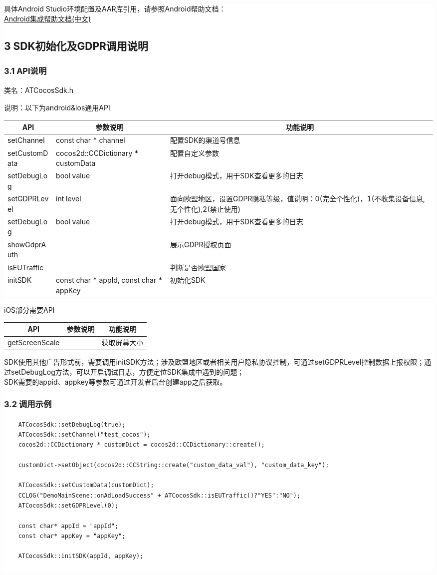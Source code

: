 具体Android Studio环境配置及AAR库引用，请参照Android帮助文档：</br>
[Android集成帮助文档(中文)](https://github.com/anythinkteam/demo_android/blob/master/zh/Android_TopOn_SDK_%E9%9B%86%E6%88%90%E6%96%87%E6%A1%A3.md)
</br>


<h2 id='3'>3 SDK初始化及GDPR调用说明 </h2>

### 3.1 API说明

类名：ATCocosSdk.h</br>

说明：以下为android&ios通用API</br>

| API | 参数说明 | 功能说明|
| --- | --- |---|
| setChannel| const char * channel|配置SDK的渠道号信息|
| setCustomData|cocos2d::CCDictionary * customData|配置自定义参数|
|setDebugLog|bool value |打开debug模式，用于SDK查看更多的日志|
|setGDPRLevel|int level |面向欧盟地区，设置GDPR隐私等级，值说明：0(完全个性化)，1(不收集设备信息,无个性化),2(禁止使用)|
|setDebugLog|bool value |打开debug模式，用于SDK查看更多的日志|
|showGdprAuth||展示GDPR授权页面|
| isEUTraffic||判断是否欧盟国家|
| initSDK |const char * appId, const char * appKey|初始化SDK|

iOS部分需要API</br>

| API | 参数说明 | 功能说明|
| --- | --- |---|
| getScreenScale| |获取屏幕大小|

SDK使用其他广告形式前，需要调用initSDK方法；涉及欧盟地区或者相关用户隐私协议控制，可通过setGDPRLevel控制数据上报权限；通过setDebugLog方法，可以开启调试日志，方便定位SDK集成中遇到的问题；</br>
SDK需要的appid、appkey等参数可通过开发者后台创建app之后获取。</br>

### 3.2 调用示例

```
	ATCocosSdk::setDebugLog(true);
    ATCocosSdk::setChannel("test_cocos");
    cocos2d::CCDictionary * customDict = cocos2d::CCDictionary::create();
    
    customDict->setObject(cocos2d::CCString::create("custom_data_val"), "custom_data_key");
    
    ATCocosSdk::setCustomData(customDict);
    CCLOG("DemoMainScene::onAdLoadSuccess" + ATCocosSdk::isEUTraffic()?"YES":"NO");
    ATCocosSdk::setGDPRLevel(0);
    
    const char* appId = "appId";
    const char* appKey = "appKey";
    
    ATCocosSdk::initSDK(appId, appKey);
				
```

